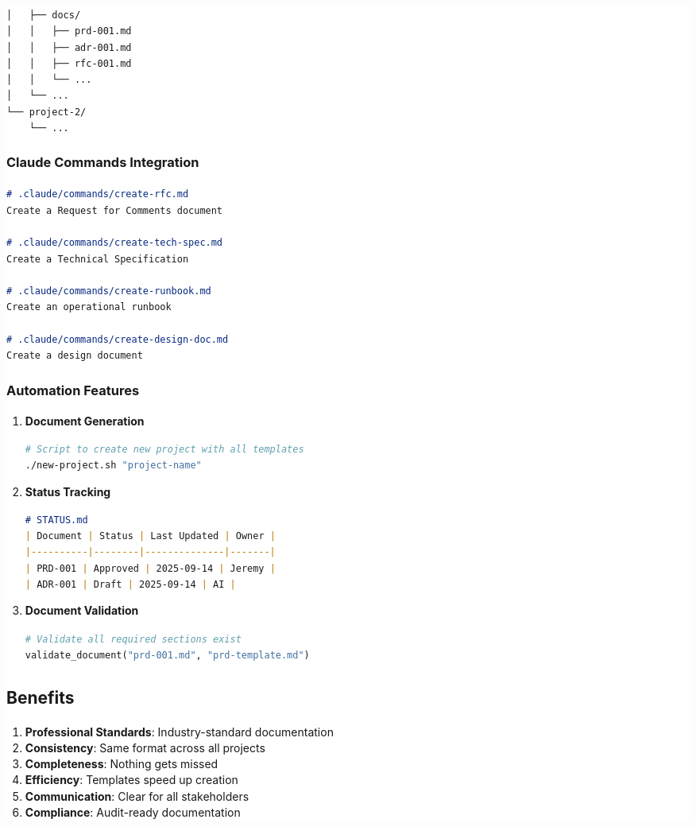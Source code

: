 ```
│   ├── docs/
│   │   ├── prd-001.md
│   │   ├── adr-001.md
│   │   ├── rfc-001.md
│   │   └── ...
│   └── ...
└── project-2/
    └── ...
```

### Claude Commands Integration
```markdown
# .claude/commands/create-rfc.md
Create a Request for Comments document

# .claude/commands/create-tech-spec.md
Create a Technical Specification

# .claude/commands/create-runbook.md
Create an operational runbook

# .claude/commands/create-design-doc.md
Create a design document
```

### Automation Features

1. **Document Generation**
   ```bash
   # Script to create new project with all templates
   ./new-project.sh "project-name"
   ```

2. **Status Tracking**
   ```markdown
   # STATUS.md
   | Document | Status | Last Updated | Owner |
   |----------|--------|--------------|-------|
   | PRD-001 | Approved | 2025-09-14 | Jeremy |
   | ADR-001 | Draft | 2025-09-14 | AI |
   ```

3. **Document Validation**
   ```python
   # Validate all required sections exist
   validate_document("prd-001.md", "prd-template.md")
   ```

## Benefits

1. **Professional Standards**: Industry-standard documentation
2. **Consistency**: Same format across all projects
3. **Completeness**: Nothing gets missed
4. **Efficiency**: Templates speed up creation
5. **Communication**: Clear for all stakeholders
6. **Compliance**: Audit-ready documentation

